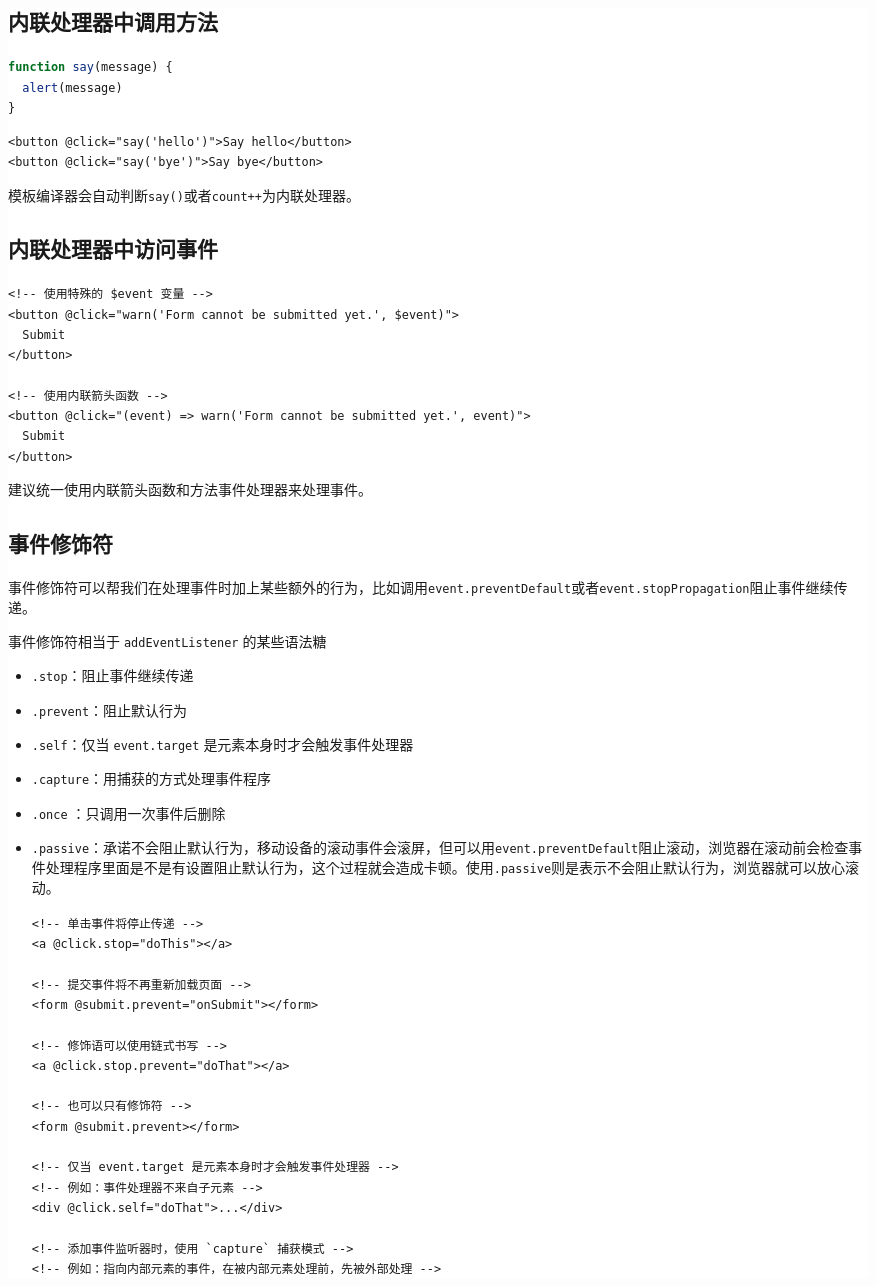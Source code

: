 ## 内联处理器中调用方法

```js
function say(message) {
  alert(message)
}
```

```vue
<button @click="say('hello')">Say hello</button>
<button @click="say('bye')">Say bye</button>
```

模板编译器会自动判断`say()`或者`count++`为内联处理器。

## 内联处理器中访问事件

```vue
<!-- 使用特殊的 $event 变量 -->
<button @click="warn('Form cannot be submitted yet.', $event)">
  Submit
</button>

<!-- 使用内联箭头函数 -->
<button @click="(event) => warn('Form cannot be submitted yet.', event)">
  Submit
</button>
```

建议统一使用内联箭头函数和方法事件处理器来处理事件。

## 事件修饰符

事件修饰符可以帮我们在处理事件时加上某些额外的行为，比如调用`event.preventDefault`或者`event.stopPropagation`阻止事件继续传递。

事件修饰符相当于 `addEventListener` 的某些语法糖

* `.stop`：阻止事件继续传递

* `.prevent`：阻止默认行为

* `.self`：仅当 `event.target` 是元素本身时才会触发事件处理器

* `.capture`：用捕获的方式处理事件程序

* `.once` ：只调用一次事件后删除

* `.passive`：承诺不会阻止默认行为，移动设备的滚动事件会滚屏，但可以用`event.preventDefault`阻止滚动，浏览器在滚动前会检查事件处理程序里面是不是有设置阻止默认行为，这个过程就会造成卡顿。使用`.passive`则是表示不会阻止默认行为，浏览器就可以放心滚动。

  ```vue
  <!-- 单击事件将停止传递 -->
  <a @click.stop="doThis"></a>
  
  <!-- 提交事件将不再重新加载页面 -->
  <form @submit.prevent="onSubmit"></form>
  
  <!-- 修饰语可以使用链式书写 -->
  <a @click.stop.prevent="doThat"></a>
  
  <!-- 也可以只有修饰符 -->
  <form @submit.prevent></form>
  
  <!-- 仅当 event.target 是元素本身时才会触发事件处理器 -->
  <!-- 例如：事件处理器不来自子元素 -->
  <div @click.self="doThat">...</div>
  
  <!-- 添加事件监听器时，使用 `capture` 捕获模式 -->
  <!-- 例如：指向内部元素的事件，在被内部元素处理前，先被外部处理 -->
  ```